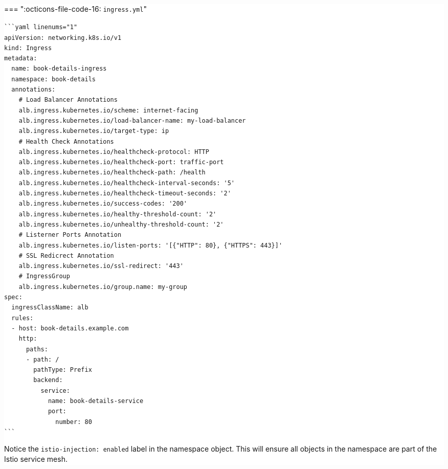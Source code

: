=== ":octicons-file-code-16: `ingress.yml`"

    ```yaml linenums="1"
    apiVersion: networking.k8s.io/v1
    kind: Ingress
    metadata:
      name: book-details-ingress
      namespace: book-details
      annotations:
        # Load Balancer Annotations
        alb.ingress.kubernetes.io/scheme: internet-facing
        alb.ingress.kubernetes.io/load-balancer-name: my-load-balancer
        alb.ingress.kubernetes.io/target-type: ip
        # Health Check Annotations
        alb.ingress.kubernetes.io/healthcheck-protocol: HTTP
        alb.ingress.kubernetes.io/healthcheck-port: traffic-port
        alb.ingress.kubernetes.io/healthcheck-path: /health
        alb.ingress.kubernetes.io/healthcheck-interval-seconds: '5'
        alb.ingress.kubernetes.io/healthcheck-timeout-seconds: '2'
        alb.ingress.kubernetes.io/success-codes: '200'
        alb.ingress.kubernetes.io/healthy-threshold-count: '2'
        alb.ingress.kubernetes.io/unhealthy-threshold-count: '2'
        # Listerner Ports Annotation
        alb.ingress.kubernetes.io/listen-ports: '[{"HTTP": 80}, {"HTTPS": 443}]'
        # SSL Redicrect Annotation
        alb.ingress.kubernetes.io/ssl-redirect: '443'
        # IngressGroup
        alb.ingress.kubernetes.io/group.name: my-group
    spec:
      ingressClassName: alb
      rules:
      - host: book-details.example.com
        http:
          paths:
          - path: /
            pathType: Prefix
            backend:
              service:
                name: book-details-service
                port:
                  number: 80
    ```

Notice the `istio-injection: enabled` label in the namespace object. This will ensure all objects in the namespace are part of the Istio service mesh.


[reyanshkharga/book-management:book-details]: https://hub.docker.com/r/reyanshkharga/book-management/tags
[reyanshkharga/book-management:book-genres]: https://hub.docker.com/r/reyanshkharga/book-management/tags
[reyanshkharga/book-management:book-web]: https://hub.docker.com/r/reyanshkharga/book-management/tags
[mongo:5.0.2]: https://hub.docker.com/_/mongo
[IngressGroup]: https://https://reyanshkharga.github.io/kloudkoncepts/kubernetes-on-eks/ingress/ingress-with-ingressgroup/
[dynamic provisioning]: https://https://reyanshkharga.github.io/kloudkoncepts/kubernetes-on-eks/kubernetes-fundamentals/storage-in-kubernetes/persistent-volume-using-amazon-ebs/dynamic-provisioning-of-pv-using-ebs/
[persistent volume]: https://https://reyanshkharga.github.io/kloudkoncepts/kubernetes-on-eks/kubernetes-fundamentals/storage-in-kubernetes/persistent-volumes/introduction-to-persistent-volumes/
[AWS Load Balancer Controller]: https://https://reyanshkharga.github.io/kloudkoncepts/kubernetes-on-eks/ingress/aws-load-balancer-controller/introduction-to-aws-load-balancer-controller/
[ExternalDNS]: https://https://reyanshkharga.github.io/kloudkoncepts/kubernetes-on-eks/external-dns/introduction-to-external-dns/